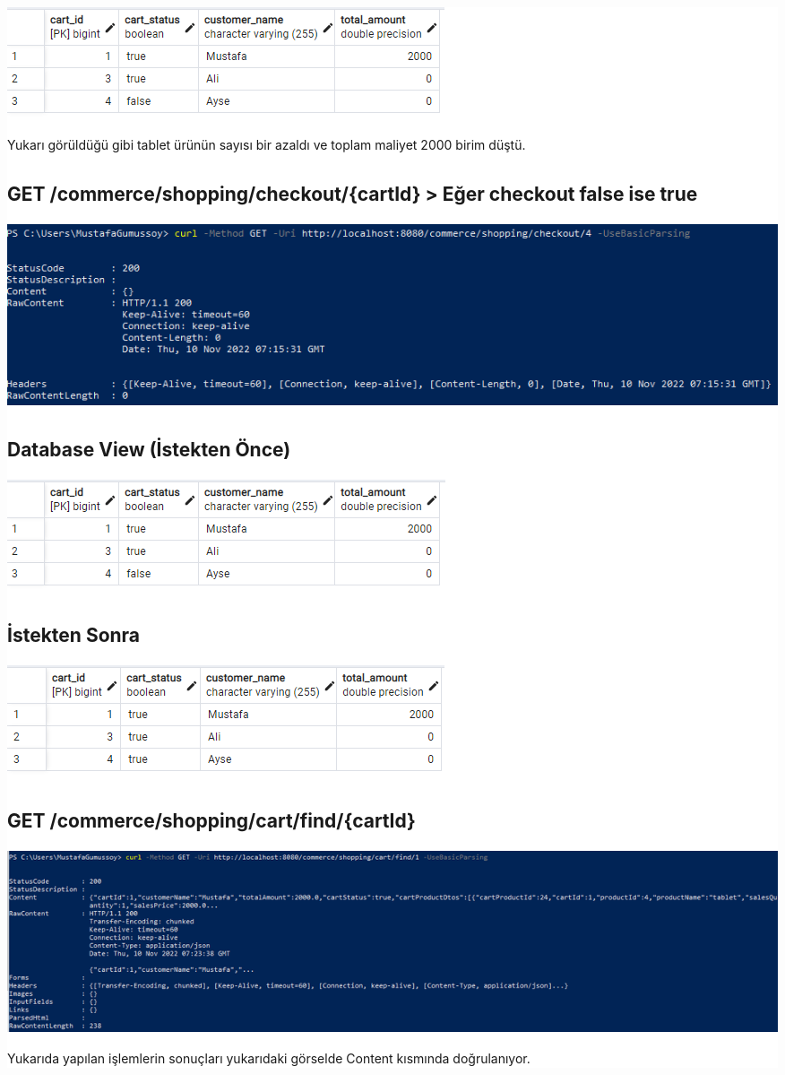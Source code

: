 ![Application, table Description automatically generated](./images/media/image37.PNG)

Yukarı görüldüğü gibi tablet ürünün sayısı bir azaldı ve toplam maliyet
2000 birim düştü.

## **GET** /commerce/shopping/checkout/{cartId} \> Eğer checkout false ise true  
![Text Description automatically generated](./images/media/image38.PNG)  
## Database View (İstekten Önce) 
![Application, table Description automatically generated](./images/media/image39.PNG) 
## İstekten Sonra 
![Table Description automatically generated](./images/media/image40.PNG)

## **GET** /commerce/shopping/cart/find/{cartId}  
![A picture containing chart Description automatically generated](./images/media/image41.PNG)

Yukarıda yapılan işlemlerin sonuçları yukarıdaki görselde Content
kısmında doğrulanıyor.
